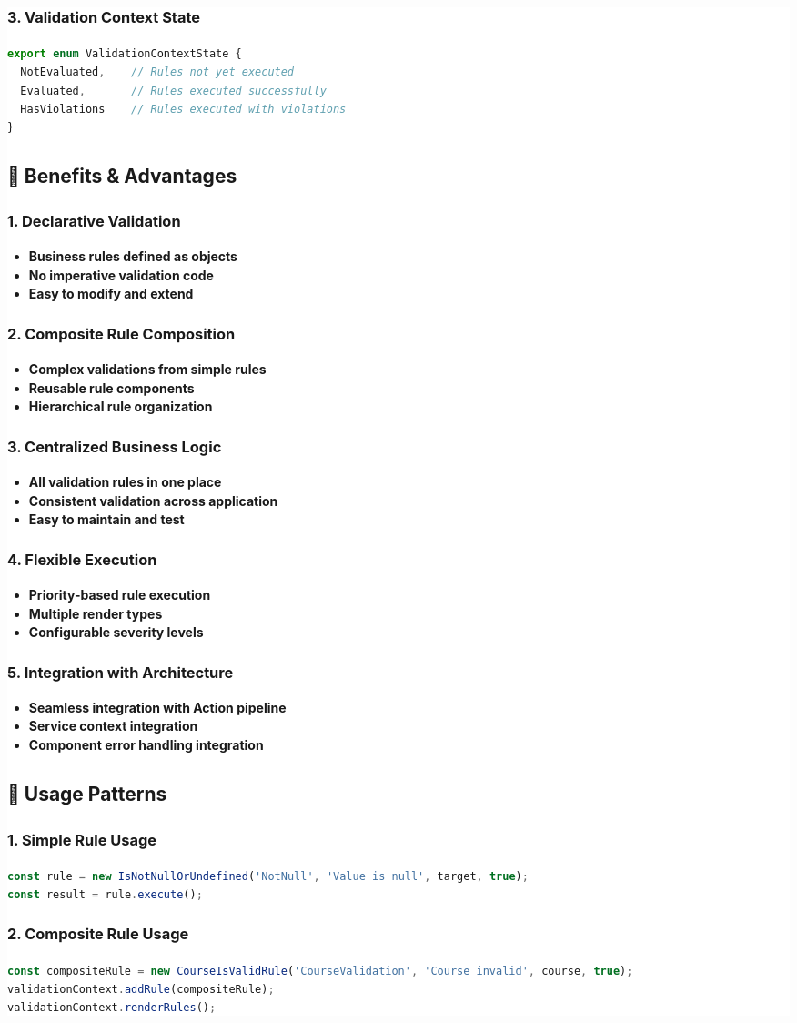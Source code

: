 ### **3. Validation Context State**
```typescript
export enum ValidationContextState {
  NotEvaluated,    // Rules not yet executed
  Evaluated,       // Rules executed successfully
  HasViolations    // Rules executed with violations
}
```

## 🚀 **Benefits & Advantages**

### **1. Declarative Validation**
- **Business rules defined as objects**
- **No imperative validation code**
- **Easy to modify and extend**

### **2. Composite Rule Composition**
- **Complex validations from simple rules**
- **Reusable rule components**
- **Hierarchical rule organization**

### **3. Centralized Business Logic**
- **All validation rules in one place**
- **Consistent validation across application**
- **Easy to maintain and test**

### **4. Flexible Execution**
- **Priority-based rule execution**
- **Multiple render types**
- **Configurable severity levels**

### **5. Integration with Architecture**
- **Seamless integration with Action pipeline**
- **Service context integration**
- **Component error handling integration**

## 🔧 **Usage Patterns**

### **1. Simple Rule Usage**
```typescript
const rule = new IsNotNullOrUndefined('NotNull', 'Value is null', target, true);
const result = rule.execute();
```

### **2. Composite Rule Usage**
```typescript
const compositeRule = new CourseIsValidRule('CourseValidation', 'Course invalid', course, true);
validationContext.addRule(compositeRule);
validationContext.renderRules();
```
